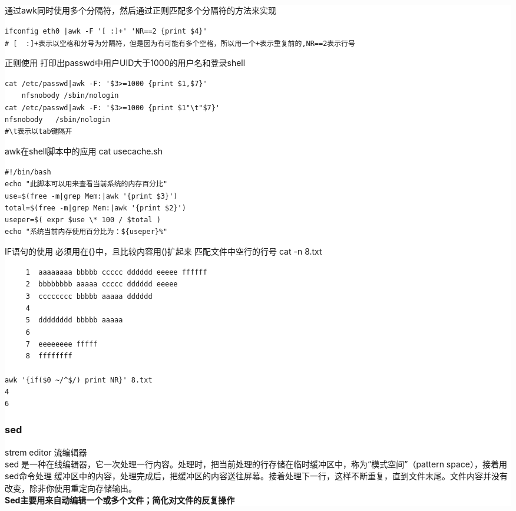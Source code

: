 通过awk同时使用多个分隔符，然后通过正则匹配多个分隔符的方法来实现

```
ifconfig eth0 |awk -F '[ :]+' 'NR==2 {print $4}'
# [  :]+表示以空格和分号为分隔符，但是因为有可能有多个空格，所以用一个+表示重复前的,NR==2表示行号
```

正则使用 
打印出passwd中用户UID大于1000的用户名和登录shell

```
cat /etc/passwd|awk -F: '$3>=1000 {print $1,$7}'
    nfsnobody /sbin/nologin
cat /etc/passwd|awk -F: '$3>=1000 {print $1"\t"$7}'
nfsnobody   /sbin/nologin
#\t表示以tab键隔开
```

awk在shell脚本中的应用 
cat usecache.sh

```
#!/bin/bash
echo "此脚本可以用来查看当前系统的内存百分比"
use=$(free -m|grep Mem:|awk '{print $3}')
total=$(free -m|grep Mem:|awk '{print $2}')
useper=$( expr $use \* 100 / $total )
echo "系统当前内存使用百分比为：${useper}%"
```

IF语句的使用 
必须用在{}中，且比较内容用()扩起来 
匹配文件中空行的行号 
cat -n 8.txt

```
     1  aaaaaaaa bbbbb ccccc dddddd eeeee ffffff
     2  bbbbbbbb aaaaa ccccc dddddd eeeee
     3  cccccccc bbbbb aaaaa dddddd
     4  
     5  dddddddd bbbbb aaaaa
     6  
     7  eeeeeeee fffff
     8  ffffffff 

awk '{if($0 ~/^$/) print NR}' 8.txt 
4
6
```

### sed
strem editor 流编辑器   
sed 是一种在线编辑器，它一次处理一行内容。处理时，把当前处理的行存储在临时缓冲区中，称为“模式空间”（pattern space），接着用sed命令处理
缓冲区中的内容，处理完成后，把缓冲区的内容送往屏幕。接着处理下一行，这样不断重复，直到文件末尾。文件内容并没有改变，除非你使用重定向存储输出。   
**Sed主要用来自动编辑一个或多个文件；简化对文件的反复操作**
